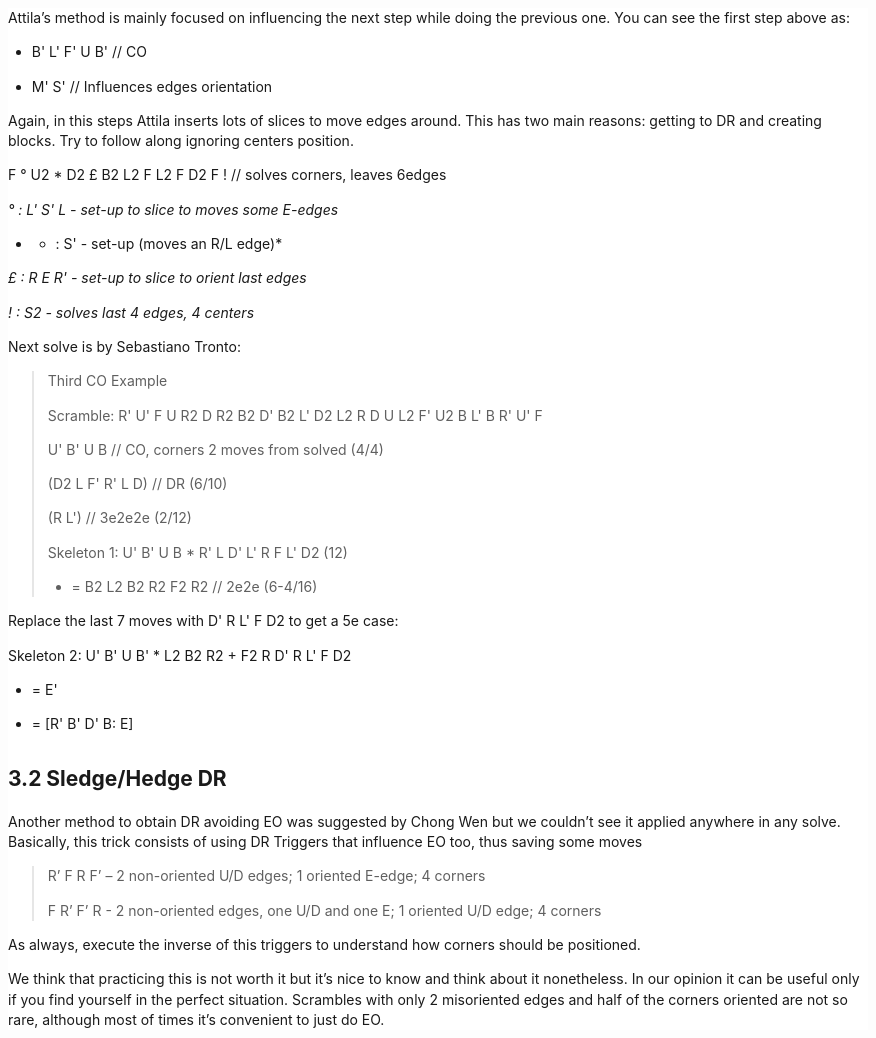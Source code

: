 Attila’s method is mainly focused on influencing the next step while doing the previous one. You can see the first step above as:

* B' L' F' U B' // CO

* M' S' // Influences edges orientation

Again, in this steps Attila inserts lots of slices to move edges around. This has two main reasons: getting to DR and creating blocks. Try to follow along ignoring centers position.

F ° U2 * D2 £ B2 L2 F L2 F D2 F ! // solves corners, leaves 6edges

*° : L' S' L - set-up to slice to moves some E-edges*

* * : S' - set-up (moves an R/L edge)*

*£ : R E R' - set-up to slice to orient last edges*

*! : S2 - solves last 4 edges, 4 centers*

Next solve is by Sebastiano Tronto:

>Third CO Example
>
>Scramble: R' U' F U R2 D R2 B2 D' B2 L' D2 L2 R D U L2 F' U2 B L' B R' U' F
>
>U' B' U B // CO, corners 2 moves from solved (4/4)
>
>(D2 L F' R' L D) // DR (6/10)
>
>(R L') // 3e2e2e (2/12)
>
>Skeleton 1: U' B' U B * R' L D' L' R F L' D2 (12)
>
>* = B2 L2 B2 R2 F2 R2 // 2e2e (6-4/16)

Replace the last 7 moves with D' R L' F D2 to get a 5e case:

Skeleton 2: U' B' U B' * L2 B2 R2 + F2 R D' R L' F D2

* = E'

+ = [R' B' D' B: E]

## 3.2 Sledge/Hedge DR

Another method to obtain DR avoiding EO was suggested by Chong Wen but we couldn’t see it applied anywhere in any solve. Basically, this trick consists of using DR Triggers that influence EO too, thus saving some moves

>R’ F R F’ – 2 non-oriented U/D edges; 1 oriented E-edge; 4 corners
>
>F R’ F’ R - 2 non-oriented edges, one U/D and one E; 1 oriented U/D edge; 4 corners

As always, execute the inverse of this triggers to understand how corners should be positioned.

We think that practicing this is not worth it but it’s nice to know and think about it nonetheless. In our opinion it can be useful only if you find yourself in the perfect situation. Scrambles with only 2 misoriented edges and half of the corners oriented are not so rare, although most of times it’s convenient to just do EO.
